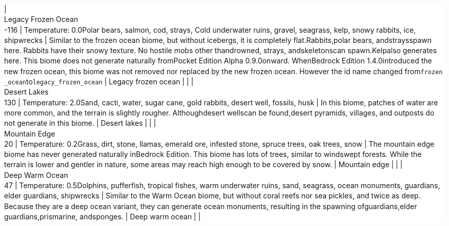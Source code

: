 | <br/>Legacy Frozen Ocean<br/>-116                            | Temperature: 0.0Polar bears,  salmon,  cod,  strays,  Cold underwater ruins,  gravel,  seagrass,  kelp,  snowy rabbits,  ice,  shipwrecks             | Similar to the frozen ocean biome, but without icebergs, it is completely flat.Rabbits,polar bears, andstraysspawn here. Rabbits have their snowy texture. No hostile mobs other thandrowned, strays, andskeletonscan spawn.Kelpalso generates here. This biome does not generate naturally fromPocket Edition Alpha 0.9.0onward. WhenBedrock Edition 1.4.0introduced the new frozen ocean, this biome was not removed nor replaced by the new frozen ocean. However the id name changed from`frozen_ocean`to`legacy_frozen_ocean`                                                                                                                                                                                                                                                                                                                                                                                                                                                                                                                                                                                                                                                                                                                           | Legacy frozen ocean                                           |  |
| <br/>Desert Lakes<br/>130                                    | Temperature: 2.0Sand, cacti, water, sugar cane, gold rabbits, desert well, fossils, husk                                                              | In this biome, patches of water are more common, and the terrain is slightly rougher. Althoughdesert wellscan be found,desert pyramids, villages, and outposts do not generate in this biome.                                                                                                                                                                                                                                                                                                                                                                                                                                                                                                                                                                                                                                                                                                                                                                                                                                                                                                                                                                                                                                                                | Desert lakes                                                  |  |
| <br/>Mountain Edge<br/>20                                    | Temperature: 0.2Grass, dirt, stone, llamas, emerald ore, infested stone, spruce trees, oak trees, snow                                                | The mountain edge biome has never generated naturally inBedrock Edition. This biome has lots of trees, similar to windswept forests. While the terrain is lower and gentler in nature, some areas may reach high enough to be covered by snow.                                                                                                                                                                                                                                                                                                                                                                                                                                                                                                                                                                                                                                                                                                                                                                                                                                                                                                                                                                                                               | Mountain edge                                                 |  |
| <br/>Deep Warm Ocean<br/>47                                  | Temperature: 0.5Dolphins, pufferfish, tropical fishes, warm underwater ruins, sand, seagrass, ocean monuments, guardians, elder guardians, shipwrecks | Similar to the Warm Ocean biome, but without coral reefs nor sea pickles, and twice as deep. Because they are a deep ocean variant, they can generate ocean monuments, resulting in the spawning ofguardians,elder guardians,prismarine, andsponges.                                                                                                                                                                                                                                                                                                                                                                                                                                                                                                                                                                                                                                                                                                                                                                                                                                                                                                                                                                                                         | Deep warm ocean                                               |  |